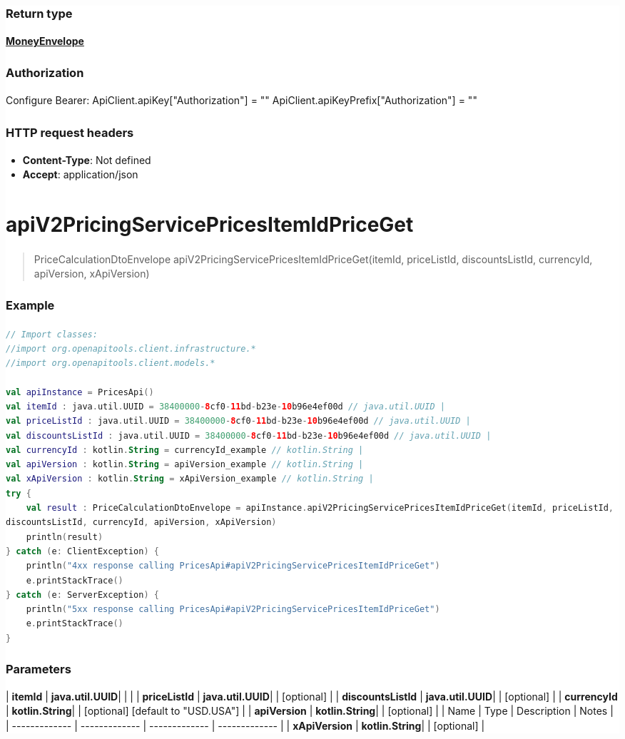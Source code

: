 ### Return type

[**MoneyEnvelope**](MoneyEnvelope.md)

### Authorization


Configure Bearer:
    ApiClient.apiKey["Authorization"] = ""
    ApiClient.apiKeyPrefix["Authorization"] = ""

### HTTP request headers

 - **Content-Type**: Not defined
 - **Accept**: application/json

<a id="apiV2PricingServicePricesItemIdPriceGet"></a>
# **apiV2PricingServicePricesItemIdPriceGet**
> PriceCalculationDtoEnvelope apiV2PricingServicePricesItemIdPriceGet(itemId, priceListId, discountsListId, currencyId, apiVersion, xApiVersion)



### Example
```kotlin
// Import classes:
//import org.openapitools.client.infrastructure.*
//import org.openapitools.client.models.*

val apiInstance = PricesApi()
val itemId : java.util.UUID = 38400000-8cf0-11bd-b23e-10b96e4ef00d // java.util.UUID | 
val priceListId : java.util.UUID = 38400000-8cf0-11bd-b23e-10b96e4ef00d // java.util.UUID | 
val discountsListId : java.util.UUID = 38400000-8cf0-11bd-b23e-10b96e4ef00d // java.util.UUID | 
val currencyId : kotlin.String = currencyId_example // kotlin.String | 
val apiVersion : kotlin.String = apiVersion_example // kotlin.String | 
val xApiVersion : kotlin.String = xApiVersion_example // kotlin.String | 
try {
    val result : PriceCalculationDtoEnvelope = apiInstance.apiV2PricingServicePricesItemIdPriceGet(itemId, priceListId, discountsListId, currencyId, apiVersion, xApiVersion)
    println(result)
} catch (e: ClientException) {
    println("4xx response calling PricesApi#apiV2PricingServicePricesItemIdPriceGet")
    e.printStackTrace()
} catch (e: ServerException) {
    println("5xx response calling PricesApi#apiV2PricingServicePricesItemIdPriceGet")
    e.printStackTrace()
}
```

### Parameters
| **itemId** | **java.util.UUID**|  | |
| **priceListId** | **java.util.UUID**|  | [optional] |
| **discountsListId** | **java.util.UUID**|  | [optional] |
| **currencyId** | **kotlin.String**|  | [optional] [default to &quot;USD.USA&quot;] |
| **apiVersion** | **kotlin.String**|  | [optional] |
| Name | Type | Description  | Notes |
| ------------- | ------------- | ------------- | ------------- |
| **xApiVersion** | **kotlin.String**|  | [optional] |
